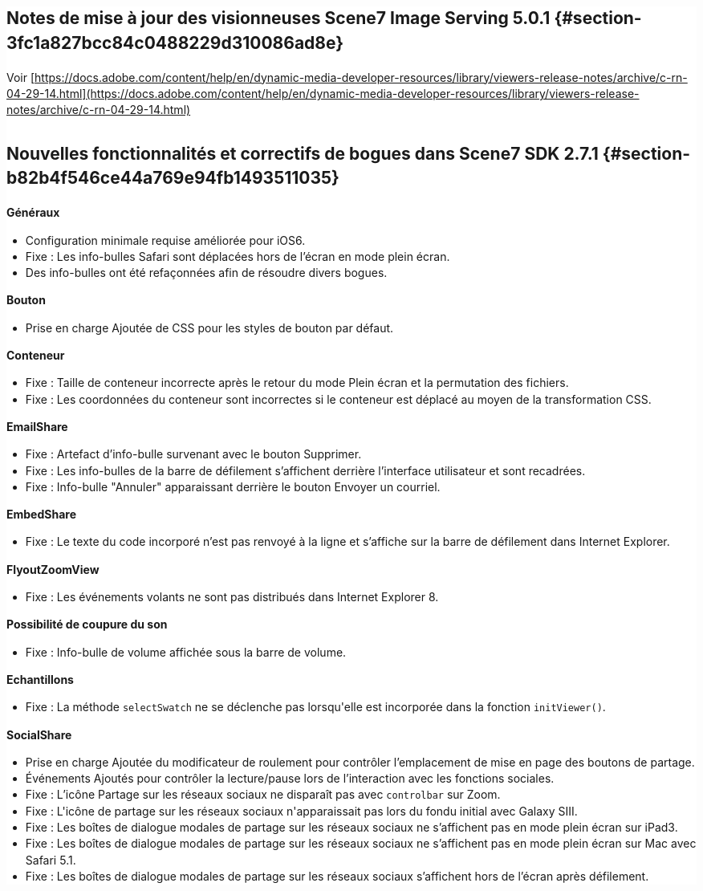 ## Notes de mise à jour des visionneuses Scene7 Image Serving 5.0.1 {#section-3fc1a827bcc84c0488229d310086ad8e}

Voir [https://docs.adobe.com/content/help/en/dynamic-media-developer-resources/library/viewers-release-notes/archive/c-rn-04-29-14.html](https://docs.adobe.com/content/help/en/dynamic-media-developer-resources/library/viewers-release-notes/archive/c-rn-04-29-14.html)

## Nouvelles fonctionnalités et correctifs de bogues dans Scene7 SDK 2.7.1 {#section-b82b4f546ce44a769e94fb1493511035}

**Généraux**

* Configuration minimale requise améliorée pour iOS6.
* Fixe : Les info-bulles Safari sont déplacées hors de l’écran en mode plein écran.
* Des info-bulles ont été refaçonnées afin de résoudre divers bogues.

**Bouton**

* Prise en charge Ajoutée de CSS pour les styles de bouton par défaut.

**Conteneur**

* Fixe : Taille de conteneur incorrecte après le retour du mode Plein écran et la permutation des fichiers.
* Fixe : Les coordonnées du conteneur sont incorrectes si le conteneur est déplacé au moyen de la transformation CSS.

**EmailShare**

* Fixe : Artefact d’info-bulle survenant avec le bouton Supprimer.
* Fixe : Les info-bulles de la barre de défilement s’affichent derrière l’interface utilisateur et sont recadrées.
* Fixe : Info-bulle &quot;Annuler&quot; apparaissant derrière le bouton Envoyer un courriel.

**EmbedShare**

* Fixe : Le texte du code incorporé n’est pas renvoyé à la ligne et s’affiche sur la barre de défilement dans Internet Explorer.

**FlyoutZoomView**

* Fixe : Les événements volants ne sont pas distribués dans Internet Explorer 8.

**Possibilité de coupure du son**

* Fixe : Info-bulle de volume affichée sous la barre de volume.

**Echantillons**

* Fixe : La méthode `selectSwatch` ne se déclenche pas lorsqu&#39;elle est incorporée dans la fonction `initViewer()`.

**SocialShare**

* Prise en charge Ajoutée du modificateur de roulement pour contrôler l’emplacement de mise en page des boutons de partage.
* Événements Ajoutés pour contrôler la lecture/pause lors de l’interaction avec les fonctions sociales.
* Fixe : L’icône Partage sur les réseaux sociaux ne disparaît pas avec `controlbar` sur Zoom.
* Fixe : L&#39;icône de partage sur les réseaux sociaux n&#39;apparaissait pas lors du fondu initial avec Galaxy SIII.
* Fixe : Les boîtes de dialogue modales de partage sur les réseaux sociaux ne s’affichent pas en mode plein écran sur iPad3.
* Fixe : Les boîtes de dialogue modales de partage sur les réseaux sociaux ne s’affichent pas en mode plein écran sur Mac avec Safari 5.1.
* Fixe : Les boîtes de dialogue modales de partage sur les réseaux sociaux s’affichent hors de l’écran après défilement.
